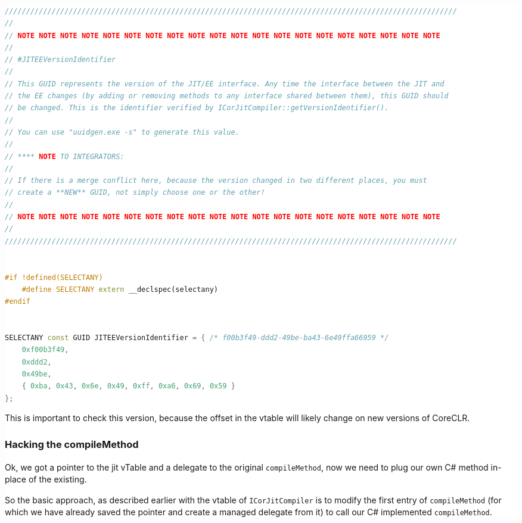 ```cpp
//////////////////////////////////////////////////////////////////////////////////////////////////////////
//
// NOTE NOTE NOTE NOTE NOTE NOTE NOTE NOTE NOTE NOTE NOTE NOTE NOTE NOTE NOTE NOTE NOTE NOTE NOTE NOTE
//
// #JITEEVersionIdentifier
//
// This GUID represents the version of the JIT/EE interface. Any time the interface between the JIT and
// the EE changes (by adding or removing methods to any interface shared between them), this GUID should
// be changed. This is the identifier verified by ICorJitCompiler::getVersionIdentifier().
//
// You can use "uuidgen.exe -s" to generate this value.
//
// **** NOTE TO INTEGRATORS:
//
// If there is a merge conflict here, because the version changed in two different places, you must
// create a **NEW** GUID, not simply choose one or the other!
//
// NOTE NOTE NOTE NOTE NOTE NOTE NOTE NOTE NOTE NOTE NOTE NOTE NOTE NOTE NOTE NOTE NOTE NOTE NOTE NOTE
//
//////////////////////////////////////////////////////////////////////////////////////////////////////////


#if !defined(SELECTANY)
    #define SELECTANY extern __declspec(selectany)
#endif


SELECTANY const GUID JITEEVersionIdentifier = { /* f00b3f49-ddd2-49be-ba43-6e49ffa66959 */
    0xf00b3f49,
    0xddd2,
    0x49be,
    { 0xba, 0x43, 0x6e, 0x49, 0xff, 0xa6, 0x69, 0x59 }
};
```

This is important to check this version, because the offset in the vtable will likely change on new versions of CoreCLR.

### Hacking the compileMethod

Ok, we got a pointer to the jit vTable and a delegate to the original `compileMethod`, now we need to plug our own C# method in-place of the existing.

So the basic approach, as described earlier with the vtable of `ICorJitCompiler` is to modify the first entry of `compileMethod` (for which we have already saved the pointer and create a managed delegate from it) to call our C# implemented `compileMethod`.
